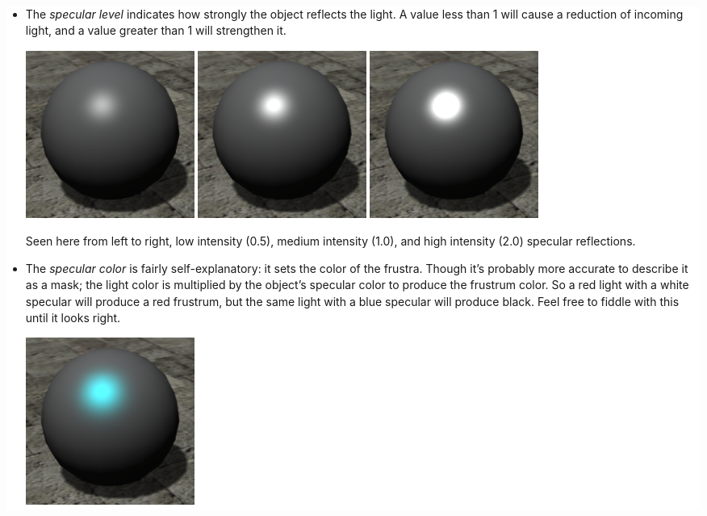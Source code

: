 *   The _specular level_ indicates how strongly the object reflects the light. A value less than 1 will cause a reduction of incoming light, and a value greater than 1 will strengthen it.

    ![Low intensity](./images/lighting-and-materials/specular_low_intensity.png) ![Mid intensity](./images/lighting-and-materials/specular_shiny.png) ![High intensity](./images/lighting-and-materials/specular_high_intensity.png)

    Seen here from left to right, low intensity (0.5), medium intensity (1.0), and high intensity (2.0) specular reflections.

*   The _specular color_ is fairly self-explanatory: it sets the color of the frustra. Though it’s probably more accurate to describe it as a mask; the light color is multiplied by the object’s specular color to produce the frustrum color. So a red light with a white specular will produce a red frustrum, but the same light with a blue specular will produce black. Feel free to fiddle with this until it looks right.

    ![Cyan specular](./images/lighting-and-materials/specular_color.png)
